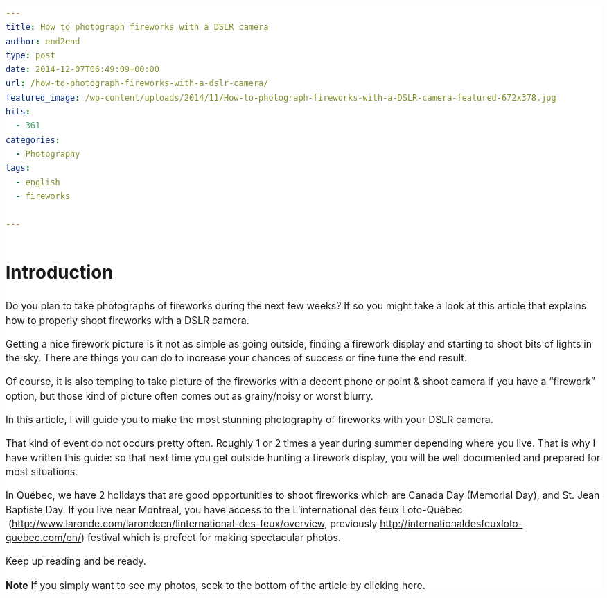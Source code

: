 ```yaml
---
title: How to photograph fireworks with a DSLR camera
author: end2end
type: post
date: 2014-12-07T06:49:09+00:00
url: /how-to-photograph-fireworks-with-a-dslr-camera/
featured_image: /wp-content/uploads/2014/11/How-to-photograph-fireworks-with-a-DSLR-camera-featured-672x378.jpg
hits:
  - 361
categories:
  - Photography
tags:
  - english
  - fireworks

---
```

# <span id="Introduction"><span style="font-size: 26px; font-weight: bold; line-height: 1.3846153846; text-align: justify;">Introduction</span></span>

Do you plan to take photographs of fireworks during the next few weeks? If so you might take a look at this article that explains how to properly shoot fireworks with a DSLR camera.

Getting a nice firework picture is it not as simple as going outside, finding a firework display and starting to shoot bits of lights in the sky. There are things you can do to increase your chances of success or fine tune the end result.

Of course, it is also temping to take picture of the fireworks with a decent phone or point & shoot camera if you have a &#8220;firework&#8221; option, but those kind of picture often comes out as grainy/noisy or worst blurry.

In this article, I will guide you to make the most stunning photography of fireworks with your DSLR camera.

That kind of event do not occurs pretty often. Roughly 1 or 2 times a year during summer depending where you live. That is why I have written this guide: so that next time you get outside hunting a firework display, you will be well documented and prepared for most situations.

In Québec, we have 2 holidays that are good opportunities to shoot fireworks which are Canada Day (Memorial Day), and St. Jean Baptiste Day. If you live near Montreal, you have access to the L&#8217;international des feux Loto-Québec  (<s>http://www.laronde.com/larondeen/linternational-des-feux/overview</s>, previously <s>http://internationaldesfeuxloto-quebec.com/en/</s>) festival which is prefect for making spectacular photos.

Keep up reading and be ready.

<p class="pleasenote">
  <strong>Note</strong> If you simply want to see my photos, seek to the bottom of the article by <a href="#Final_results">clicking here</a>.
</p>
